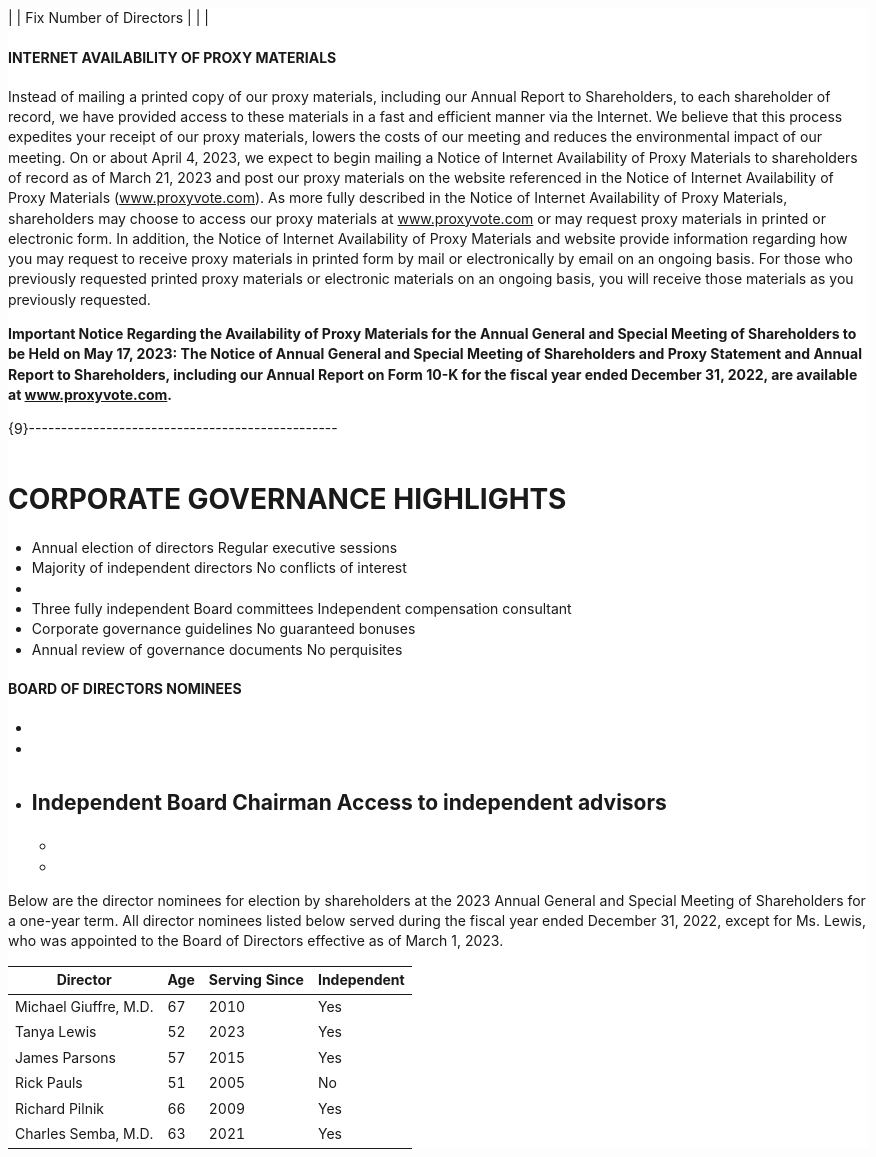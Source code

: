 |                                          | Fix Number of Directors                       |                                |      |

#### **INTERNET AVAILABILITY OF PROXY MATERIALS**

Instead of mailing a printed copy of our proxy materials, including our Annual Report to Shareholders, to each shareholder of record, we have provided access to these materials in a fast and efficient manner via the Internet. We believe that this process expedites your receipt of our proxy materials, lowers the costs of our meeting and reduces the environmental impact of our meeting. On or about April 4, 2023, we expect to begin mailing a Notice of Internet Availability of Proxy Materials to shareholders of record as of March 21, 2023 and post our proxy materials on the website referenced in the Notice of Internet Availability of Proxy Materials (www.proxyvote.com). As more fully described in the Notice of Internet Availability of Proxy Materials, shareholders may choose to access our proxy materials at www.proxyvote.com or may request proxy materials in printed or electronic form. In addition, the Notice of Internet Availability of Proxy Materials and website provide information regarding how you may request to receive proxy materials in printed form by mail or electronically by email on an ongoing basis. For those who previously requested printed proxy materials or electronic materials on an ongoing basis, you will receive those materials as you previously requested.

**Important Notice Regarding the Availability of Proxy Materials for the Annual General and Special Meeting of Shareholders to be Held on May 17, 2023: The Notice of Annual General and Special Meeting of Shareholders and Proxy Statement and Annual Report to Shareholders, including our Annual Report on Form 10-K for the fiscal year ended December 31, 2022, are available at www.proxyvote.com.**

{9}------------------------------------------------

# **CORPORATE GOVERNANCE HIGHLIGHTS**

- Annual election of directors Regular executive sessions
- Majority of independent directors No conflicts of interest
- 
- Three fully independent Board committees Independent compensation consultant
- Corporate governance guidelines No guaranteed bonuses
- Annual review of governance documents No perquisites

#### **BOARD OF DIRECTORS NOMINEES**

- 
- 
- Independent Board Chairman Access to independent advisors
	-
	-
	-

Below are the director nominees for election by shareholders at the 2023 Annual General and Special Meeting of Shareholders for a one-year term. All director nominees listed below served during the fiscal year ended December 31, 2022, except for Ms. Lewis, who was appointed to the Board of Directors effective as of March 1, 2023.

| Director              | Age | Serving Since | Independent |
|-----------------------|-----|---------------|-------------|
| Michael Giuffre, M.D. | 67  | 2010          | Yes         |
| Tanya Lewis           | 52  | 2023          | Yes         |
| James Parsons         | 57  | 2015          | Yes         |
| Rick Pauls            | 51  | 2005          | No          |
| Richard Pilnik        | 66  | 2009          | Yes         |
| Charles Semba, M.D.   | 63  | 2021          | Yes         |
